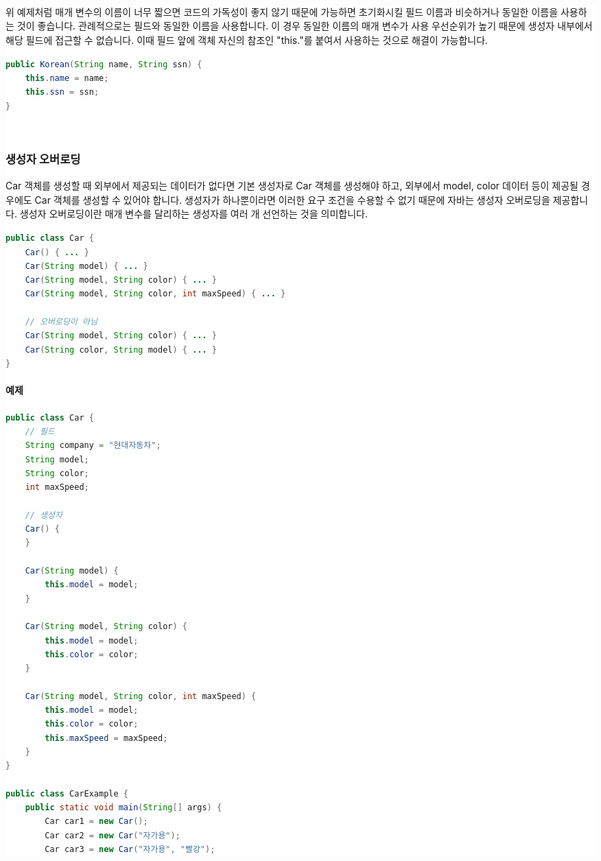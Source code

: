 위 예제처럼 매개 변수의 이름이 너무 짧으면 코드의 가독성이 좋지 않기 때문에 가능하면 초기화시킬 필드 이름과 비슷하거나 동일한 이름을 사용하는 것이 좋습니다. 관례적으로는 필드와 동일한 이름을 사용합니다. 이 경우 동일한 이름의 매개 변수가 사용 우선순위가 높기 때문에 생성자 내부에서 해당 필드에 접근할 수 없습니다. 이때 필드 앞에 객체 자신의 참조인 "this."를 붙여서 사용하는 것으로 해결이 가능합니다.

```java
public Korean(String name, String ssn) {
	this.name = name;
    this.ssn = ssn;
}
```

<br>

### 생성자 오버로딩
Car 객체를 생성할 때 외부에서 제공되는 데이터가 없다면 기본 생성자로 Car 객체를 생성해야 하고, 외부에서 model, color 데이터 등이 제공될 경우에도 Car 객체를 생성할 수 있어야 합니다. 생성자가 하나뿐이라면 이러한 요구 조건을 수용할 수 없기 때문에 자바는 생성자 오버로딩을 제공합니다. 생성자 오버로딩이란 매개 변수를 달리하는 생성자를 여러 개 선언하는 것을 의미합니다.

```java
public class Car {
	Car() { ... }
    Car(String model) { ... }
    Car(String model, String color) { ... }
    Car(String model, String color, int maxSpeed) { ... }
    
    // 오버로딩이 아님
    Car(String model, String color) { ... }
    Car(String color, String model) { ... }
}
```

#### 예제

```java
public class Car {
	// 필드
    String company = "현대자동차";
    String model;
    String color;
    int maxSpeed;
    
    // 생성자
    Car() {
    }
    
    Car(String model) {
    	this.model = model;
    }
    
    Car(String model, String color) {
    	this.model = model;
        this.color = color;
    }
    
    Car(String model, String color, int maxSpeed) {
    	this.model = model;
        this.color = color;
        this.maxSpeed = maxSpeed;
    }
}

public class CarExample {
	public static void main(String[] args) {
    	Car car1 = new Car();
        Car car2 = new Car("자가용");
        Car car3 = new Car("자가용", "빨강");
```